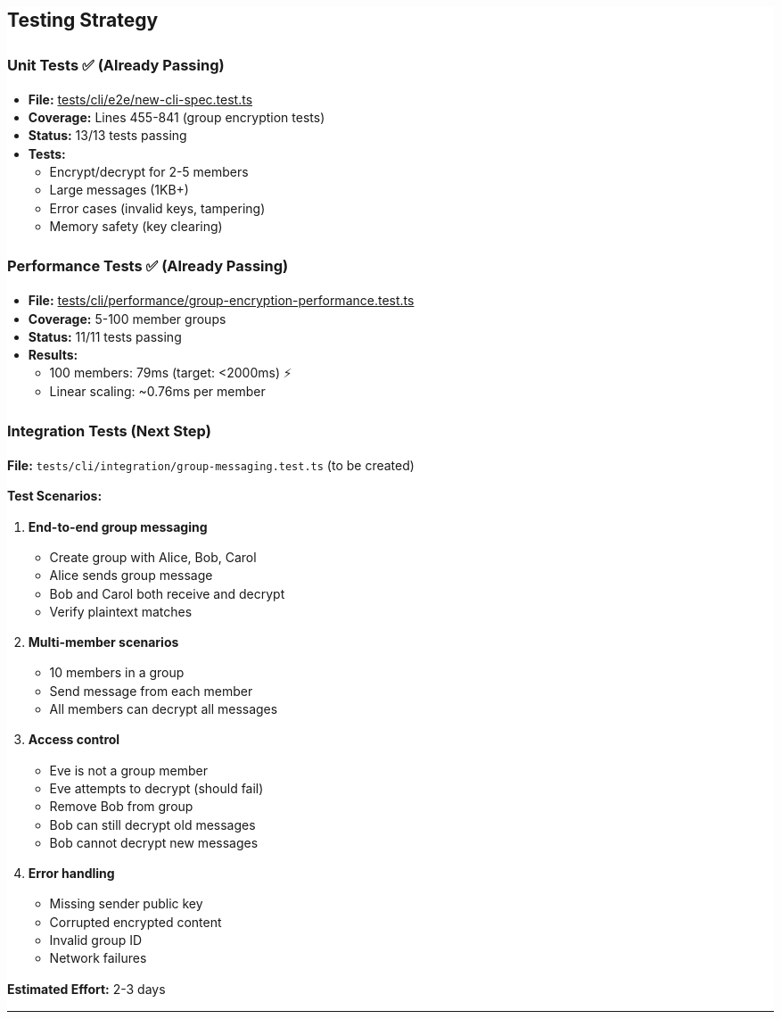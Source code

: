 
## Testing Strategy

### Unit Tests ✅ (Already Passing)
- **File:** [tests/cli/e2e/new-cli-spec.test.ts](../tests/cli/e2e/new-cli-spec.test.ts)
- **Coverage:** Lines 455-841 (group encryption tests)
- **Status:** 13/13 tests passing
- **Tests:**
  - Encrypt/decrypt for 2-5 members
  - Large messages (1KB+)
  - Error cases (invalid keys, tampering)
  - Memory safety (key clearing)

### Performance Tests ✅ (Already Passing)
- **File:** [tests/cli/performance/group-encryption-performance.test.ts](../tests/cli/performance/group-encryption-performance.test.ts)
- **Coverage:** 5-100 member groups
- **Status:** 11/11 tests passing
- **Results:**
  - 100 members: 79ms (target: <2000ms) ⚡
  - Linear scaling: ~0.76ms per member

### Integration Tests (Next Step)
**File:** `tests/cli/integration/group-messaging.test.ts` (to be created)

**Test Scenarios:**
1. **End-to-end group messaging**
   - Create group with Alice, Bob, Carol
   - Alice sends group message
   - Bob and Carol both receive and decrypt
   - Verify plaintext matches

2. **Multi-member scenarios**
   - 10 members in a group
   - Send message from each member
   - All members can decrypt all messages

3. **Access control**
   - Eve is not a group member
   - Eve attempts to decrypt (should fail)
   - Remove Bob from group
   - Bob can still decrypt old messages
   - Bob cannot decrypt new messages

4. **Error handling**
   - Missing sender public key
   - Corrupted encrypted content
   - Invalid group ID
   - Network failures

**Estimated Effort:** 2-3 days

---